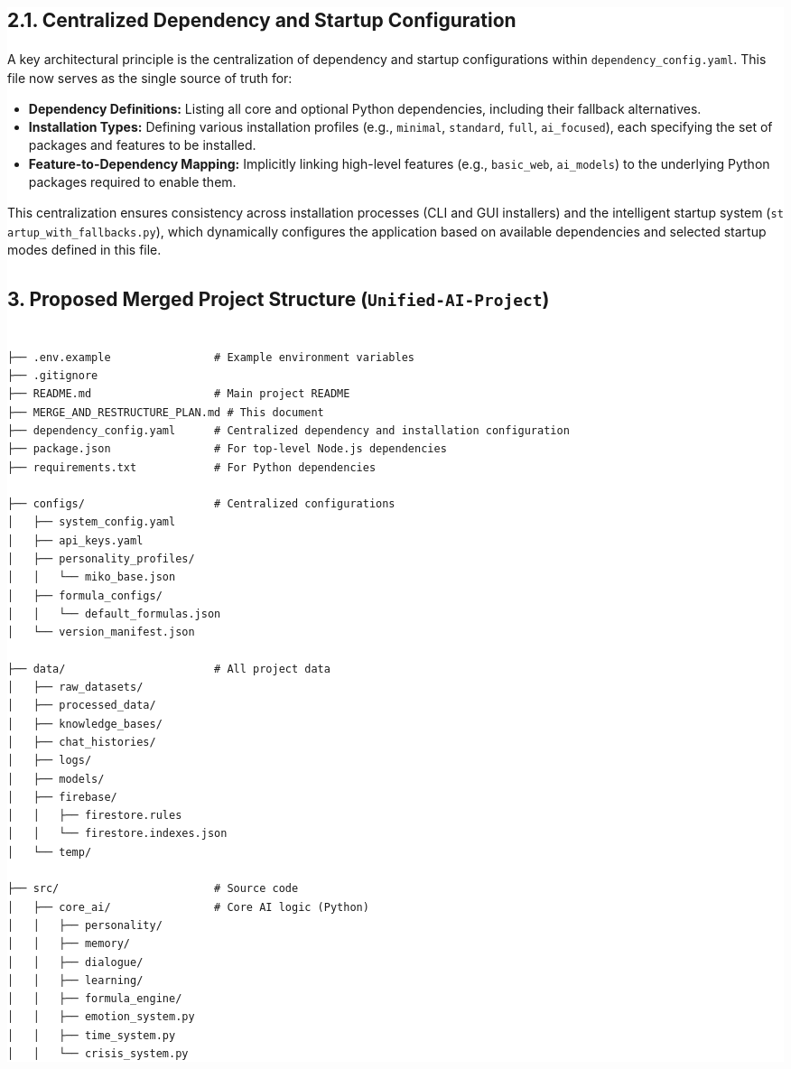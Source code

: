 ## 2.1. Centralized Dependency and Startup Configuration

A key architectural principle is the centralization of dependency and startup
configurations within `dependency_config.yaml`. This file now serves as the
single source of truth for:

- **Dependency Definitions:** Listing all core and optional Python dependencies,
  including their fallback alternatives.
- **Installation Types:** Defining various installation profiles (e.g.,
  `minimal`, `standard`, `full`, `ai_focused`), each specifying the set of
  packages and features to be installed.
- **Feature-to-Dependency Mapping:** Implicitly linking high-level features
  (e.g., `basic_web`, `ai_models`) to the underlying Python packages required to
  enable them.

This centralization ensures consistency across installation processes (CLI and
GUI installers) and the intelligent startup system
(`startup_with_fallbacks.py`), which dynamically configures the application
based on available dependencies and selected startup modes defined in this file.

## 3. Proposed Merged Project Structure (`Unified-AI-Project`)

```

├── .env.example                # Example environment variables
├── .gitignore
├── README.md                   # Main project README
├── MERGE_AND_RESTRUCTURE_PLAN.md # This document
├── dependency_config.yaml      # Centralized dependency and installation configuration
├── package.json                # For top-level Node.js dependencies
├── requirements.txt            # For Python dependencies

├── configs/                    # Centralized configurations
│   ├── system_config.yaml
│   ├── api_keys.yaml
│   ├── personality_profiles/
│   │   └── miko_base.json
│   ├── formula_configs/
│   │   └── default_formulas.json
│   └── version_manifest.json

├── data/                       # All project data
│   ├── raw_datasets/
│   ├── processed_data/
│   ├── knowledge_bases/
│   ├── chat_histories/
│   ├── logs/
│   ├── models/
│   ├── firebase/
│   │   ├── firestore.rules
│   │   └── firestore.indexes.json
│   └── temp/

├── src/                        # Source code
│   ├── core_ai/                # Core AI logic (Python)
│   │   ├── personality/
│   │   ├── memory/
│   │   ├── dialogue/
│   │   ├── learning/
│   │   ├── formula_engine/
│   │   ├── emotion_system.py
│   │   ├── time_system.py
│   │   └── crisis_system.py
```